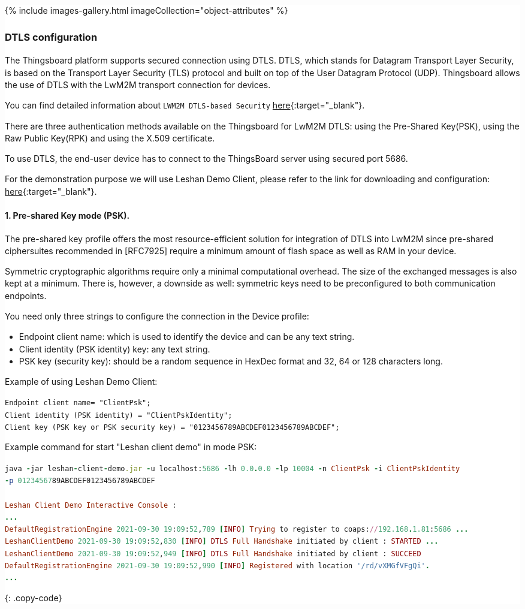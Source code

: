 {% include images-gallery.html imageCollection="object-attributes" %}

### DTLS configuration

The Thingsboard platform supports secured connection using DTLS. DTLS, which stands for Datagram Transport Layer
Security, is based on the Transport Layer Security (TLS) protocol and built on top of the User Datagram Protocol (UDP).
Thingsboard allows the use of DTLS  with the LwM2M transport connection for devices.

You can find detailed information about `LWM2M DTLS-based Security` [here](http://www.openmobilealliance.org/release/LightweightM2M/V1_2-20201110-A/OMA-TS-LightweightM2M_Transport-V1_2-20201110-A.pdf#page=19){:target="_blank"}.

There are three authentication methods available on the Thingsboard for LwM2M DTLS: using the Pre-Shared Key(PSK), using
the Raw Public Key(RPK) and using the X.509 certificate.

To use DTLS, the end-user device has to connect to the ThingsBoard server using secured port 5686.

For the demonstration purpose we will use Leshan Demo Client, please refer to the link for downloading and configuration: [here](https://github.com/eclipse/leshan){:target="_blank"}.

#### 1. Pre-shared Key mode (PSK).

The pre-shared key profile offers the most resource-efficient solution for integration of DTLS into LwM2M since pre-shared
ciphersuites recommended in [RFC7925] require a minimum amount of flash space as well as RAM in your device.

Symmetric cryptographic algorithms require only a minimal computational overhead. The size of the exchanged messages
is also kept at a minimum. There is, however, a downside as well: symmetric keys need to be preconfigured to both
communication endpoints.

You need only three strings to configure the connection in the Device profile:

* Endpoint client name: which is used to identify the device and can be any text string.
* Client identity (PSK identity) key: any text string.
* PSK key (security key): should be a random sequence in HexDec format and 32, 64 or 128 characters long.

Example of using  Leshan Demo Client:

    Endpoint client name= "ClientPsk";
    Client identity (PSK identity) = "ClientPskIdentity";
    Client key (PSK key or PSK security key) = "0123456789ABCDEF0123456789ABCDEF";

Example command for start "Leshan client demo" in mode PSK:

```ruby
java -jar leshan-client-demo.jar -u localhost:5686 -lh 0.0.0.0 -lp 10004 -n ClientPsk -i ClientPskIdentity 
-p 0123456789ABCDEF0123456789ABCDEF
    
Leshan Client Demo Interactive Console :
...
DefaultRegistrationEngine 2021-09-30 19:09:52,789 [INFO] Trying to register to coaps://192.168.1.81:5686 ...
LeshanClientDemo 2021-09-30 19:09:52,830 [INFO] DTLS Full Handshake initiated by client : STARTED ...
LeshanClientDemo 2021-09-30 19:09:52,949 [INFO] DTLS Full Handshake initiated by client : SUCCEED
DefaultRegistrationEngine 2021-09-30 19:09:52,990 [INFO] Registered with location '/rd/vXMGfVFgQi'.
...
```
{: .copy-code}
